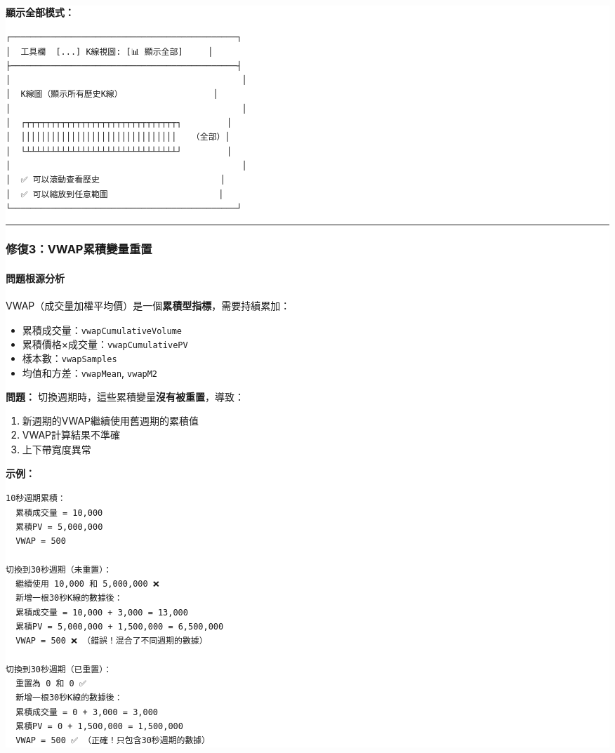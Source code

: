**顯示全部模式：**
```
┌─────────────────────────────────────────────┐
│  工具欄  [...] K線視圖: [📊 顯示全部]     │
├─────────────────────────────────────────────┤
│                                              │
│  K線圖（顯示所有歷史K線）                  │
│                                              │
│  ┌┬┬┬┬┬┬┬┬┬┬┬┬┬┬┬┬┬┬┬┬┬┬┬┬┬┬┬┬┬┬┐         │
│  │││││││││││││││││││││││││││││││   （全部）│
│  └┴┴┴┴┴┴┴┴┴┴┴┴┴┴┴┴┴┴┴┴┴┴┴┴┴┴┴┴┴┴┘         │
│                                              │
│  ✅ 可以滾動查看歷史                        │
│  ✅ 可以縮放到任意範圍                      │
└─────────────────────────────────────────────┘
```

---

### 修復3：VWAP累積變量重置

#### 問題根源分析

VWAP（成交量加權平均價）是一個**累積型指標**，需要持續累加：
- 累積成交量：`vwapCumulativeVolume`
- 累積價格×成交量：`vwapCumulativePV`
- 樣本數：`vwapSamples`
- 均值和方差：`vwapMean`, `vwapM2`

**問題：**
切換週期時，這些累積變量**沒有被重置**，導致：
1. 新週期的VWAP繼續使用舊週期的累積值
2. VWAP計算結果不準確
3. 上下帶寬度異常

**示例：**
```
10秒週期累積：
  累積成交量 = 10,000
  累積PV = 5,000,000
  VWAP = 500

切換到30秒週期（未重置）：
  繼續使用 10,000 和 5,000,000 ❌
  新增一根30秒K線的數據後：
  累積成交量 = 10,000 + 3,000 = 13,000
  累積PV = 5,000,000 + 1,500,000 = 6,500,000
  VWAP = 500 ❌ （錯誤！混合了不同週期的數據）

切換到30秒週期（已重置）：
  重置為 0 和 0 ✅
  新增一根30秒K線的數據後：
  累積成交量 = 0 + 3,000 = 3,000
  累積PV = 0 + 1,500,000 = 1,500,000
  VWAP = 500 ✅ （正確！只包含30秒週期的數據）
```
